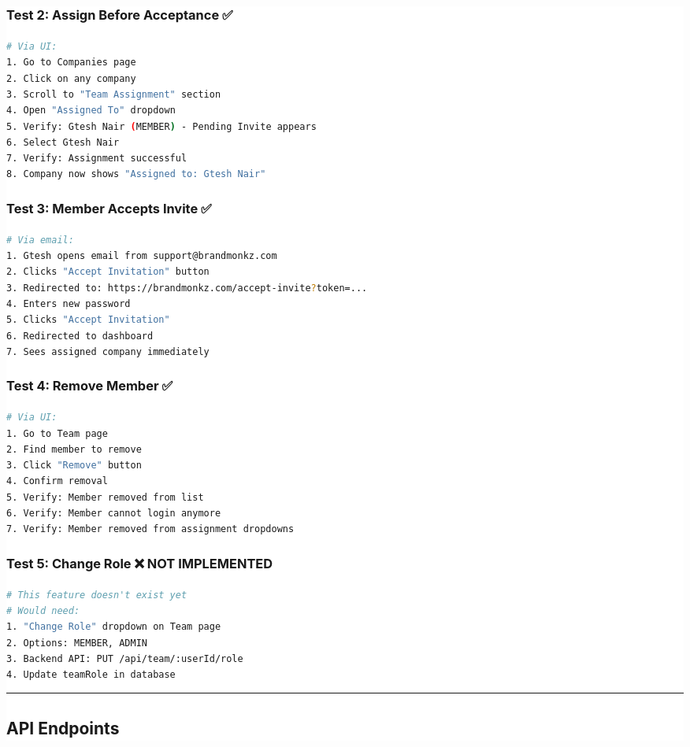 ### Test 2: Assign Before Acceptance ✅
```bash
# Via UI:
1. Go to Companies page
2. Click on any company
3. Scroll to "Team Assignment" section
4. Open "Assigned To" dropdown
5. Verify: Gtesh Nair (MEMBER) - Pending Invite appears
6. Select Gtesh Nair
7. Verify: Assignment successful
8. Company now shows "Assigned to: Gtesh Nair"
```

### Test 3: Member Accepts Invite ✅
```bash
# Via email:
1. Gtesh opens email from support@brandmonkz.com
2. Clicks "Accept Invitation" button
3. Redirected to: https://brandmonkz.com/accept-invite?token=...
4. Enters new password
5. Clicks "Accept Invitation"
6. Redirected to dashboard
7. Sees assigned company immediately
```

### Test 4: Remove Member ✅
```bash
# Via UI:
1. Go to Team page
2. Find member to remove
3. Click "Remove" button
4. Confirm removal
5. Verify: Member removed from list
6. Verify: Member cannot login anymore
7. Verify: Member removed from assignment dropdowns
```

### Test 5: Change Role ❌ NOT IMPLEMENTED
```bash
# This feature doesn't exist yet
# Would need:
1. "Change Role" dropdown on Team page
2. Options: MEMBER, ADMIN
3. Backend API: PUT /api/team/:userId/role
4. Update teamRole in database
```

---

## API Endpoints
